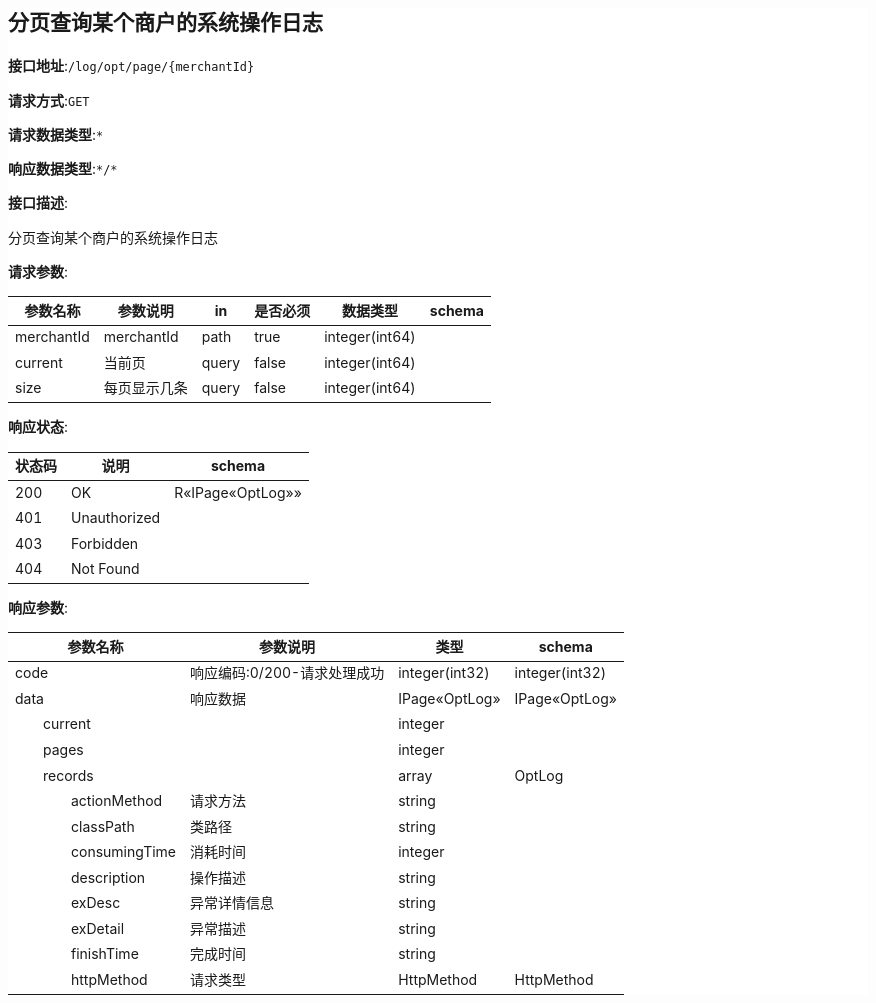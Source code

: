 
## 分页查询某个商户的系统操作日志


**接口地址**:`/log/opt/page/{merchantId}`


**请求方式**:`GET`


**请求数据类型**:`*`


**响应数据类型**:`*/*`


**接口描述**:<p>分页查询某个商户的系统操作日志</p>



**请求参数**:


| 参数名称 | 参数说明 | in    | 是否必须 | 数据类型 | schema |
| -------- | -------- | ----- | -------- | -------- | ------ |
|merchantId|merchantId|path|true|integer(int64)||
|current|当前页|query|false|integer(int64)||
|size|每页显示几条|query|false|integer(int64)||


**响应状态**:


| 状态码 | 说明 | schema |
| -------- | -------- | ----- | 
|200|OK|R«IPage«OptLog»»|
|401|Unauthorized||
|403|Forbidden||
|404|Not Found||


**响应参数**:


| 参数名称 | 参数说明 | 类型 | schema |
| -------- | -------- | ----- |----- | 
|code|响应编码:0/200-请求处理成功|integer(int32)|integer(int32)|
|data|响应数据|IPage«OptLog»|IPage«OptLog»|
|&emsp;&emsp;current||integer||
|&emsp;&emsp;pages||integer||
|&emsp;&emsp;records||array|OptLog|
|&emsp;&emsp;&emsp;&emsp;actionMethod|请求方法|string||
|&emsp;&emsp;&emsp;&emsp;classPath|类路径|string||
|&emsp;&emsp;&emsp;&emsp;consumingTime|消耗时间|integer||
|&emsp;&emsp;&emsp;&emsp;description|操作描述|string||
|&emsp;&emsp;&emsp;&emsp;exDesc|异常详情信息|string||
|&emsp;&emsp;&emsp;&emsp;exDetail|异常描述|string||
|&emsp;&emsp;&emsp;&emsp;finishTime|完成时间|string||
|&emsp;&emsp;&emsp;&emsp;httpMethod|请求类型|HttpMethod|HttpMethod|